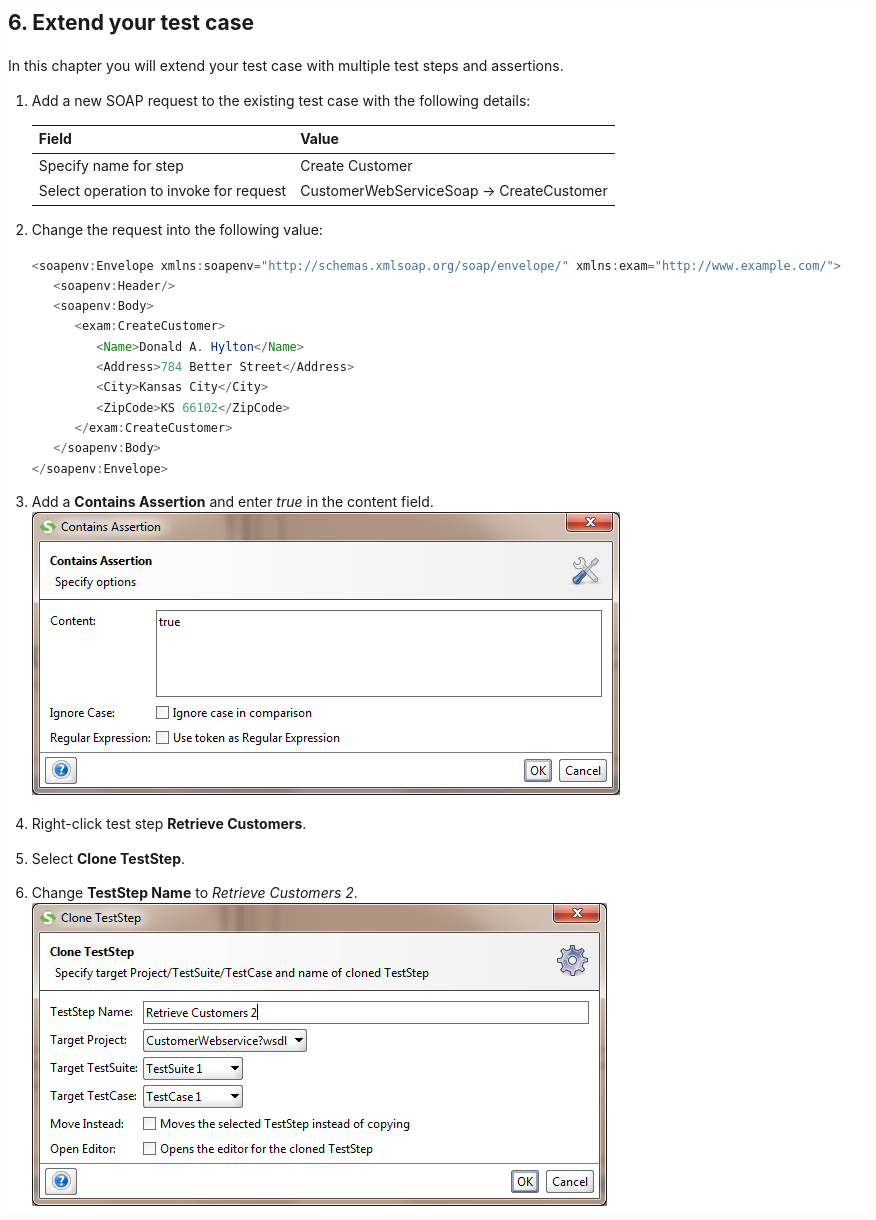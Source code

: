 ## 6\. Extend your test case

In this chapter you will extend your test case with multiple test steps and assertions.

1.  Add a new SOAP request to the existing test case with the following details:

    <table><thead><tr><th class="confluenceTh">Field</th><th class="confluenceTh">Value</th></tr></thead><tbody><tr><td class="confluenceTd">Specify name for step</td><td class="confluenceTd">Create Customer</td></tr><tr><td class="confluenceTd">Select operation to invoke for request</td><td class="confluenceTd">CustomerWebServiceSoap -&gt; CreateCustomer</td></tr></tbody></table>
2.  Change the request into the following value:

    ```java
    <soapenv:Envelope xmlns:soapenv="http://schemas.xmlsoap.org/soap/envelope/" xmlns:exam="http://www.example.com/">
       <soapenv:Header/>
       <soapenv:Body>
          <exam:CreateCustomer>
             <Name>Donald A. Hylton</Name>
             <Address>784 Better Street</Address>
             <City>Kansas City</City>
             <ZipCode>KS 66102</ZipCode>
          </exam:CreateCustomer>
       </soapenv:Body>
    </soapenv:Envelope>
    ```

3.  Add a **Contains Assertion** and enter _true_ in the content field.
    ![](attachments/14090991/14385270.png) 
4.  Right-click test step **Retrieve Customers**.

5.  Select **Clone TestStep**.

6.  Change **TestStep Name** to _Retrieve Customers 2_.
    ![](attachments/14090991/14385272.png)
